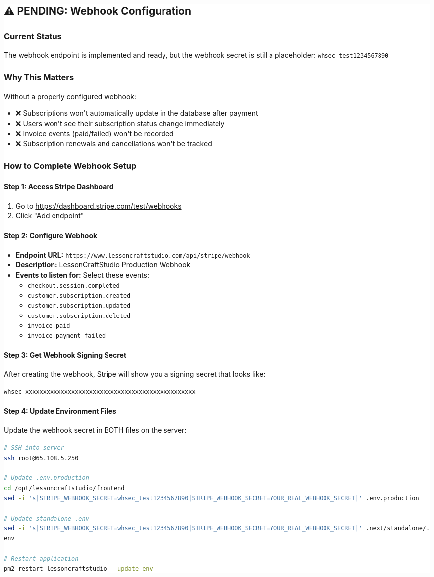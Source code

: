 ## ⚠️ PENDING: Webhook Configuration

### Current Status
The webhook endpoint is implemented and ready, but the webhook secret is still a placeholder: `whsec_test1234567890`

### Why This Matters
Without a properly configured webhook:
- ❌ Subscriptions won't automatically update in the database after payment
- ❌ Users won't see their subscription status change immediately
- ❌ Invoice events (paid/failed) won't be recorded
- ❌ Subscription renewals and cancellations won't be tracked

### How to Complete Webhook Setup

#### Step 1: Access Stripe Dashboard
1. Go to https://dashboard.stripe.com/test/webhooks
2. Click "Add endpoint"

#### Step 2: Configure Webhook
- **Endpoint URL:** `https://www.lessoncraftstudio.com/api/stripe/webhook`
- **Description:** LessonCraftStudio Production Webhook
- **Events to listen for:** Select these events:
  - `checkout.session.completed`
  - `customer.subscription.created`
  - `customer.subscription.updated`
  - `customer.subscription.deleted`
  - `invoice.paid`
  - `invoice.payment_failed`

#### Step 3: Get Webhook Signing Secret
After creating the webhook, Stripe will show you a signing secret that looks like:
```
whsec_xxxxxxxxxxxxxxxxxxxxxxxxxxxxxxxxxxxxxxxxxxxxxxxx
```

#### Step 4: Update Environment Files
Update the webhook secret in BOTH files on the server:

```bash
# SSH into server
ssh root@65.108.5.250

# Update .env.production
cd /opt/lessoncraftstudio/frontend
sed -i 's|STRIPE_WEBHOOK_SECRET=whsec_test1234567890|STRIPE_WEBHOOK_SECRET=YOUR_REAL_WEBHOOK_SECRET|' .env.production

# Update standalone .env
sed -i 's|STRIPE_WEBHOOK_SECRET=whsec_test1234567890|STRIPE_WEBHOOK_SECRET=YOUR_REAL_WEBHOOK_SECRET|' .next/standalone/.env

# Restart application
pm2 restart lessoncraftstudio --update-env
```
